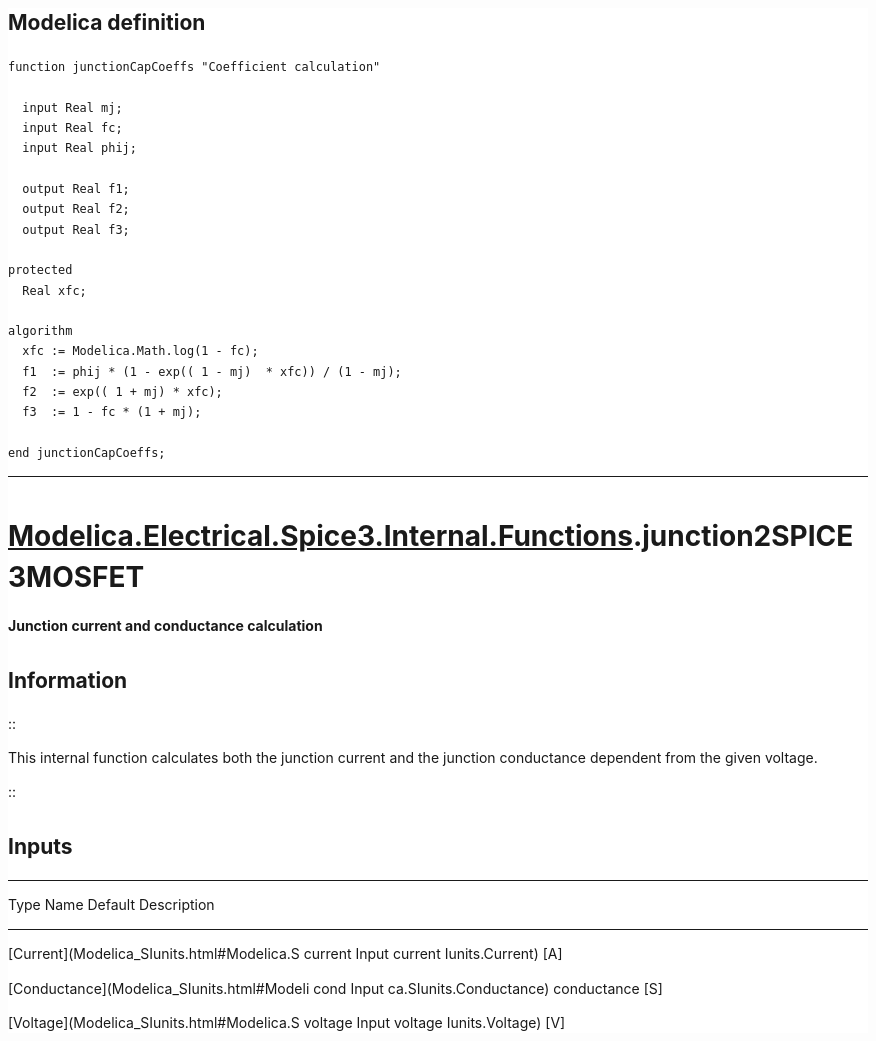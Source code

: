 Modelica definition
-------------------

    function junctionCapCoeffs "Coefficient calculation"

      input Real mj;
      input Real fc;
      input Real phij;

      output Real f1;
      output Real f2;
      output Real f3;

    protected 
      Real xfc;

    algorithm 
      xfc := Modelica.Math.log(1 - fc);
      f1  := phij * (1 - exp(( 1 - mj)  * xfc)) / (1 - mj);
      f2  := exp(( 1 + mj) * xfc);
      f3  := 1 - fc * (1 + mj);

    end junctionCapCoeffs;

* * * * *

[Modelica.Electrical.Spice3.Internal.Functions](Modelica_Electrical_Spice3_Internal_Functions.html#Modelica.Electrical.Spice3.Internal.Functions).junction2SPICE3MOSFET
=======================================================================================================================================================================

**Junction current and conductance calculation**

Information
-----------

::

This internal function calculates both the junction current and the
junction conductance dependent from the given voltage.

::

Inputs
------

  --------------------------------------------------------------------------
  Type                                       Name    Default Description
  ------------------------------------------ ------- ------- ---------------
  [Current](Modelica_SIunits.html#Modelica.S current         Input current
  Iunits.Current)                                            [A]

  [Conductance](Modelica_SIunits.html#Modeli cond            Input
  ca.SIunits.Conductance)                                    conductance [S]

  [Voltage](Modelica_SIunits.html#Modelica.S voltage         Input voltage
  Iunits.Voltage)                                            [V]
